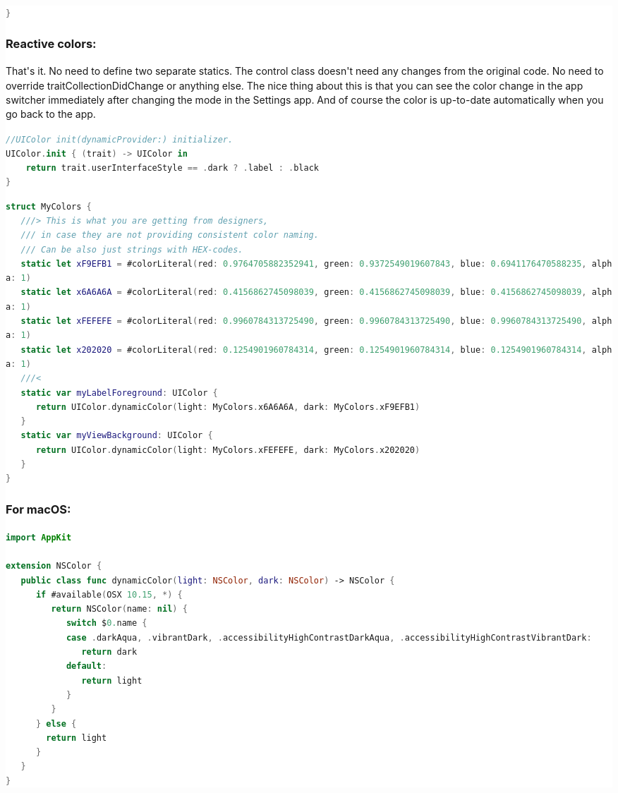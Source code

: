 ```swift
}
```

### Reactive colors:
That's it. No need to define two separate statics. The control class doesn't need any changes from the original code. No need to override traitCollectionDidChange or anything else.
The nice thing about this is that you can see the color change in the app switcher immediately after changing the mode in the Settings app. And of course the color is up-to-date automatically when you go back to the app.

```swift
//UIColor init(dynamicProvider:) initializer.
UIColor.init { (trait) -> UIColor in
    return trait.userInterfaceStyle == .dark ? .label : .black
}
```



```swift
struct MyColors {
   ///> This is what you are getting from designers,
   /// in case they are not providing consistent color naming.
   /// Can be also just strings with HEX-codes.
   static let xF9EFB1 = #colorLiteral(red: 0.9764705882352941, green: 0.9372549019607843, blue: 0.6941176470588235, alpha: 1)
   static let x6A6A6A = #colorLiteral(red: 0.4156862745098039, green: 0.4156862745098039, blue: 0.4156862745098039, alpha: 1)
   static let xFEFEFE = #colorLiteral(red: 0.9960784313725490, green: 0.9960784313725490, blue: 0.9960784313725490, alpha: 1)
   static let x202020 = #colorLiteral(red: 0.1254901960784314, green: 0.1254901960784314, blue: 0.1254901960784314, alpha: 1)
   ///<
   static var myLabelForeground: UIColor {
      return UIColor.dynamicColor(light: MyColors.x6A6A6A, dark: MyColors.xF9EFB1)
   }
   static var myViewBackground: UIColor {
      return UIColor.dynamicColor(light: MyColors.xFEFEFE, dark: MyColors.x202020)
   }
}
```

### For macOS:

```swift
import AppKit

extension NSColor {
   public class func dynamicColor(light: NSColor, dark: NSColor) -> NSColor {
      if #available(OSX 10.15, *) {
         return NSColor(name: nil) {
            switch $0.name {
            case .darkAqua, .vibrantDark, .accessibilityHighContrastDarkAqua, .accessibilityHighContrastVibrantDark:
               return dark
            default:
               return light
            }
         }
      } else {
        return light
      }
   }
}
```
